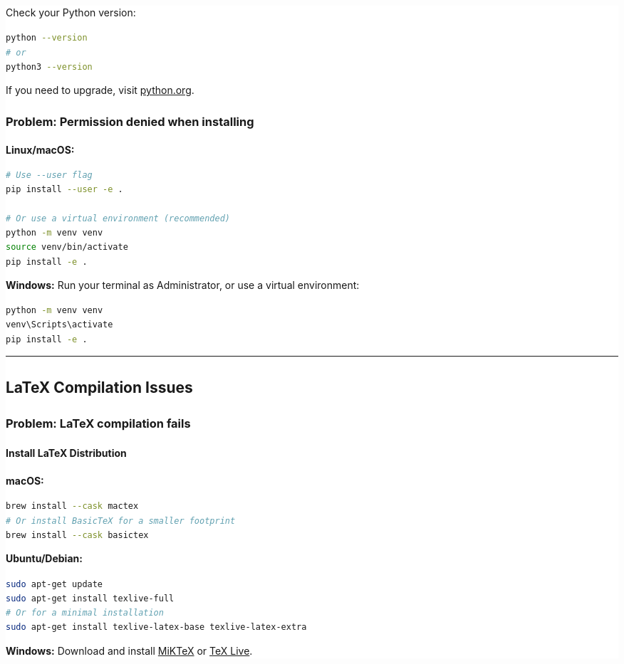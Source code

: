Check your Python version:
```bash
python --version
# or
python3 --version
```

If you need to upgrade, visit [python.org](https://www.python.org/downloads/).

### Problem: Permission denied when installing

**Linux/macOS:**
```bash
# Use --user flag
pip install --user -e .

# Or use a virtual environment (recommended)
python -m venv venv
source venv/bin/activate
pip install -e .
```

**Windows:**
Run your terminal as Administrator, or use a virtual environment:
```cmd
python -m venv venv
venv\Scripts\activate
pip install -e .
```

---

## LaTeX Compilation Issues

### Problem: LaTeX compilation fails

#### Install LaTeX Distribution

**macOS:**
```bash
brew install --cask mactex
# Or install BasicTeX for a smaller footprint
brew install --cask basictex
```

**Ubuntu/Debian:**
```bash
sudo apt-get update
sudo apt-get install texlive-full
# Or for a minimal installation
sudo apt-get install texlive-latex-base texlive-latex-extra
```

**Windows:**
Download and install [MiKTeX](https://miktex.org/download) or [TeX Live](https://www.tug.org/texlive/windows.html).
